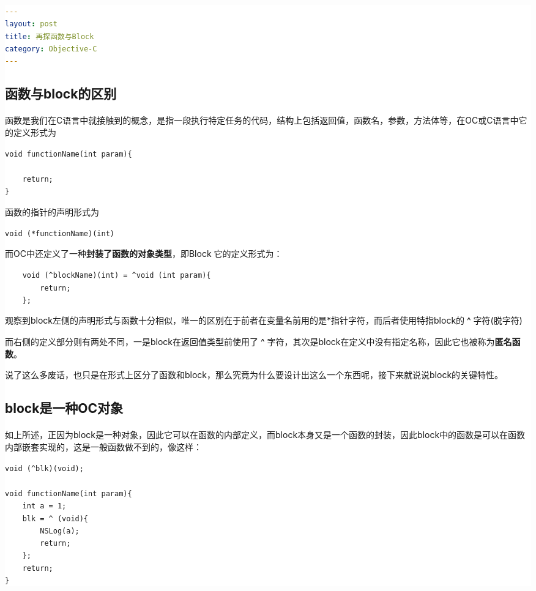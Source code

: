 ```yaml
---
layout: post
title: 再探函数与Block
category: Objective-C
---
```


## 函数与block的区别

函数是我们在C语言中就接触到的概念，是指一段执行特定任务的代码，结构上包括返回值，函数名，参数，方法体等，在OC或C语言中它的定义形式为

```
void functionName(int param){
    
    return;
}
```

函数的指针的声明形式为
```
void (*functionName)(int)
```

而OC中还定义了一种**封装了函数的对象类型**，即Block
它的定义形式为：

```
    void (^blockName)(int) = ^void (int param){
        return;
    };
```

观察到block左侧的声明形式与函数十分相似，唯一的区别在于前者在变量名前用的是*指针字符，而后者使用特指block的 ^ 字符(脱字符)

而右侧的定义部分则有两处不同，一是block在返回值类型前使用了 ^ 字符，其次是block在定义中没有指定名称，因此它也被称为**匿名函数**。

说了这么多废话，也只是在形式上区分了函数和block，那么究竟为什么要设计出这么一个东西呢，接下来就说说block的关键特性。

## block是一种OC对象

如上所述，正因为block是一种对象，因此它可以在函数的内部定义，而block本身又是一个函数的封装，因此block中的函数是可以在函数内部嵌套实现的，这是一般函数做不到的，像这样：

```
void (^blk)(void);

void functionName(int param){
    int a = 1;
    blk = ^ (void){
        NSLog(a);
        return;
    };
    return;
}
```
